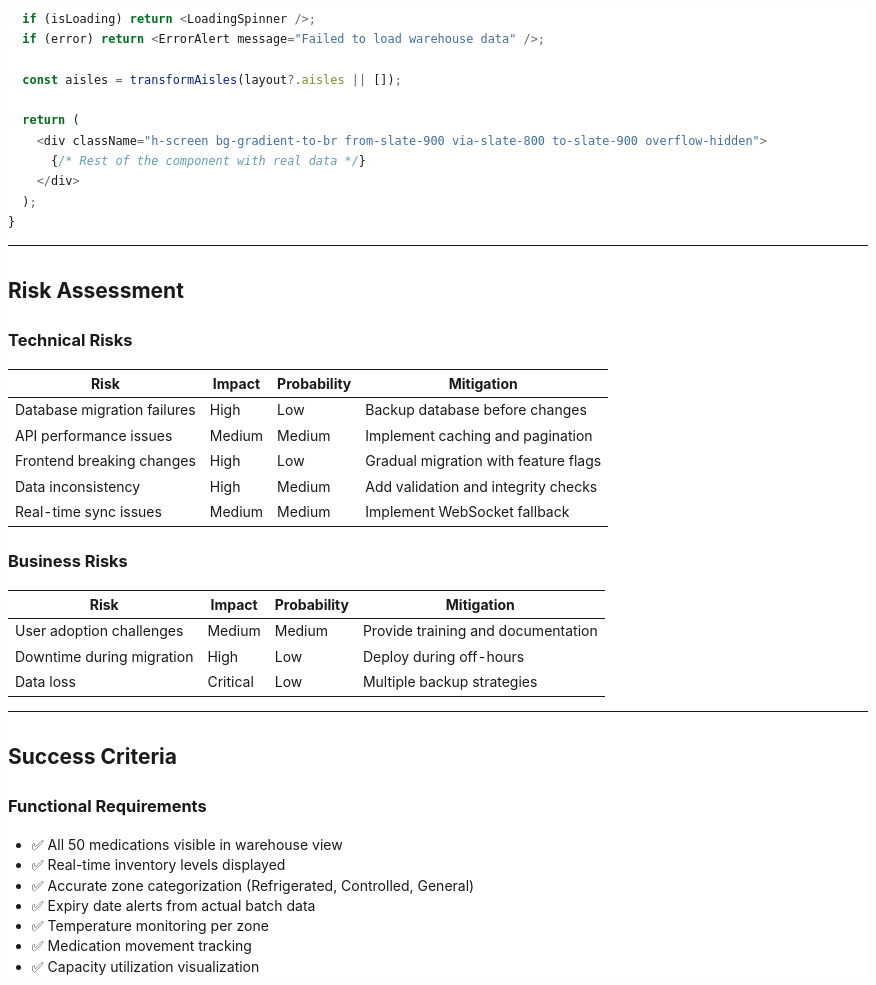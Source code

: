 ```typescript
  if (isLoading) return <LoadingSpinner />;
  if (error) return <ErrorAlert message="Failed to load warehouse data" />;

  const aisles = transformAisles(layout?.aisles || []);

  return (
    <div className="h-screen bg-gradient-to-br from-slate-900 via-slate-800 to-slate-900 overflow-hidden">
      {/* Rest of the component with real data */}
    </div>
  );
}
```

---

## Risk Assessment

### Technical Risks

| Risk | Impact | Probability | Mitigation |
|------|--------|-------------|------------|
| Database migration failures | High | Low | Backup database before changes |
| API performance issues | Medium | Medium | Implement caching and pagination |
| Frontend breaking changes | High | Low | Gradual migration with feature flags |
| Data inconsistency | High | Medium | Add validation and integrity checks |
| Real-time sync issues | Medium | Medium | Implement WebSocket fallback |

### Business Risks

| Risk | Impact | Probability | Mitigation |
|------|--------|-------------|------------|
| User adoption challenges | Medium | Medium | Provide training and documentation |
| Downtime during migration | High | Low | Deploy during off-hours |
| Data loss | Critical | Low | Multiple backup strategies |

---

## Success Criteria

### Functional Requirements

- ✅ All 50 medications visible in warehouse view
- ✅ Real-time inventory levels displayed
- ✅ Accurate zone categorization (Refrigerated, Controlled, General)
- ✅ Expiry date alerts from actual batch data
- ✅ Temperature monitoring per zone
- ✅ Medication movement tracking
- ✅ Capacity utilization visualization
